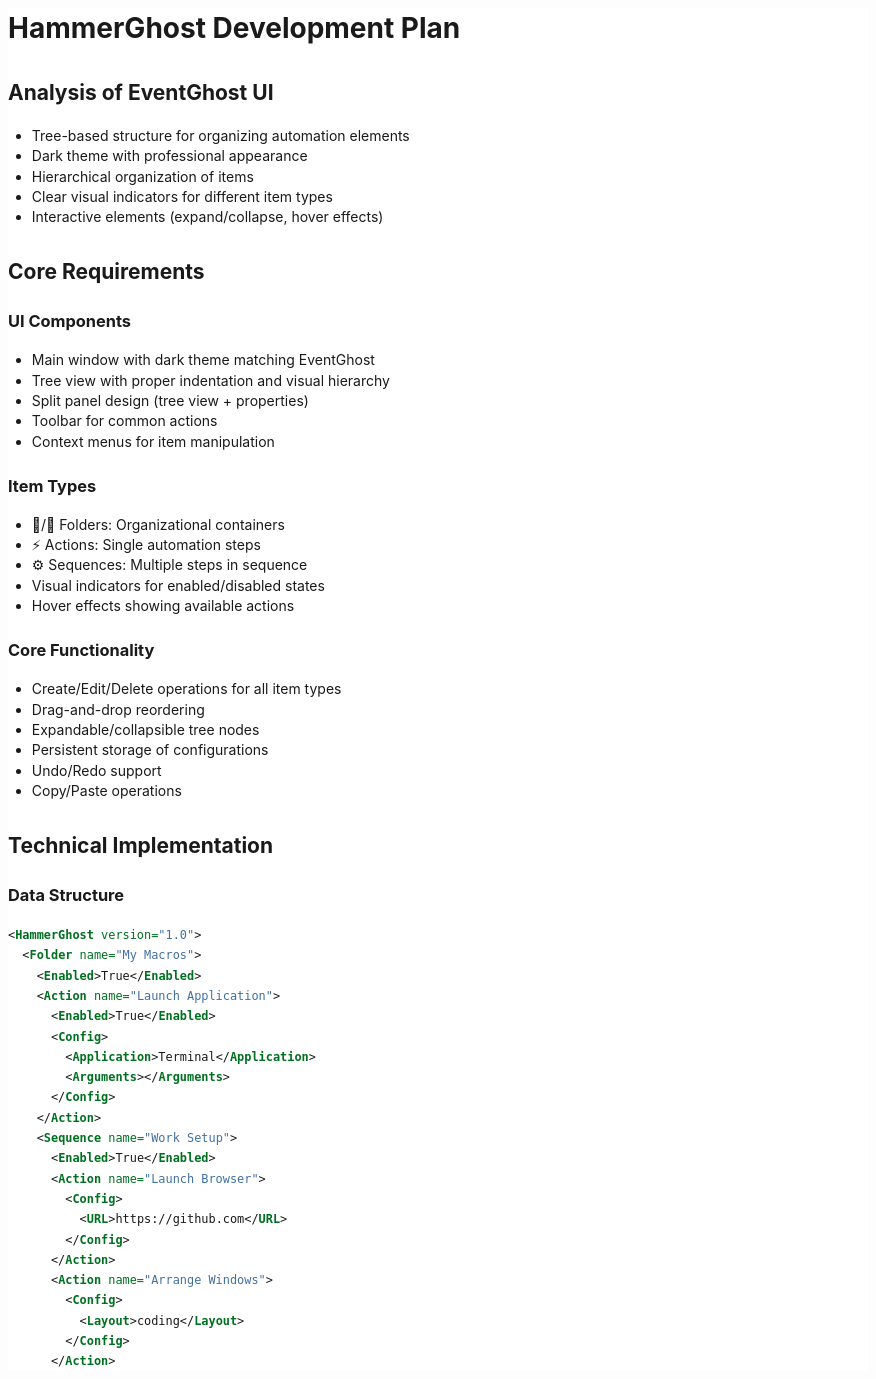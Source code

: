 # HammerGhost Development Plan

## Analysis of EventGhost UI
- Tree-based structure for organizing automation elements
- Dark theme with professional appearance
- Hierarchical organization of items
- Clear visual indicators for different item types
- Interactive elements (expand/collapse, hover effects)

## Core Requirements

### UI Components
- Main window with dark theme matching EventGhost
- Tree view with proper indentation and visual hierarchy
- Split panel design (tree view + properties)
- Toolbar for common actions
- Context menus for item manipulation

### Item Types
- 📁/📂 Folders: Organizational containers
- ⚡ Actions: Single automation steps
- ⚙️ Sequences: Multiple steps in sequence
- Visual indicators for enabled/disabled states
- Hover effects showing available actions

### Core Functionality
- Create/Edit/Delete operations for all item types
- Drag-and-drop reordering
- Expandable/collapsible tree nodes
- Persistent storage of configurations
- Undo/Redo support
- Copy/Paste operations

## Technical Implementation

### Data Structure
```xml
<HammerGhost version="1.0">
  <Folder name="My Macros">
    <Enabled>True</Enabled>
    <Action name="Launch Application">
      <Enabled>True</Enabled>
      <Config>
        <Application>Terminal</Application>
        <Arguments></Arguments>
      </Config>
    </Action>
    <Sequence name="Work Setup">
      <Enabled>True</Enabled>
      <Action name="Launch Browser">
        <Config>
          <URL>https://github.com</URL>
        </Config>
      </Action>
      <Action name="Arrange Windows">
        <Config>
          <Layout>coding</Layout>
        </Config>
      </Action>
```
